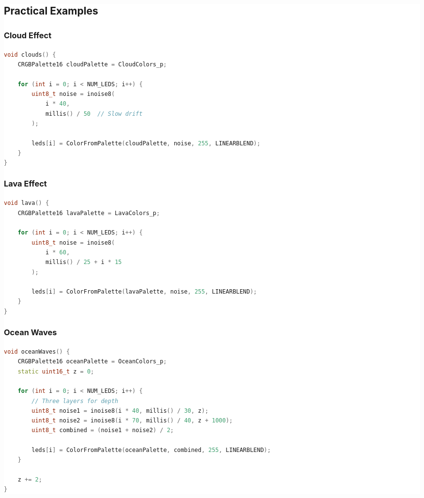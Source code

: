 ## Practical Examples

### Cloud Effect

```cpp
void clouds() {
    CRGBPalette16 cloudPalette = CloudColors_p;

    for (int i = 0; i < NUM_LEDS; i++) {
        uint8_t noise = inoise8(
            i * 40,
            millis() / 50  // Slow drift
        );

        leds[i] = ColorFromPalette(cloudPalette, noise, 255, LINEARBLEND);
    }
}
```

### Lava Effect

```cpp
void lava() {
    CRGBPalette16 lavaPalette = LavaColors_p;

    for (int i = 0; i < NUM_LEDS; i++) {
        uint8_t noise = inoise8(
            i * 60,
            millis() / 25 + i * 15
        );

        leds[i] = ColorFromPalette(lavaPalette, noise, 255, LINEARBLEND);
    }
}
```

### Ocean Waves

```cpp
void oceanWaves() {
    CRGBPalette16 oceanPalette = OceanColors_p;
    static uint16_t z = 0;

    for (int i = 0; i < NUM_LEDS; i++) {
        // Three layers for depth
        uint8_t noise1 = inoise8(i * 40, millis() / 30, z);
        uint8_t noise2 = inoise8(i * 70, millis() / 40, z + 1000);
        uint8_t combined = (noise1 + noise2) / 2;

        leds[i] = ColorFromPalette(oceanPalette, combined, 255, LINEARBLEND);
    }

    z += 2;
}
```

